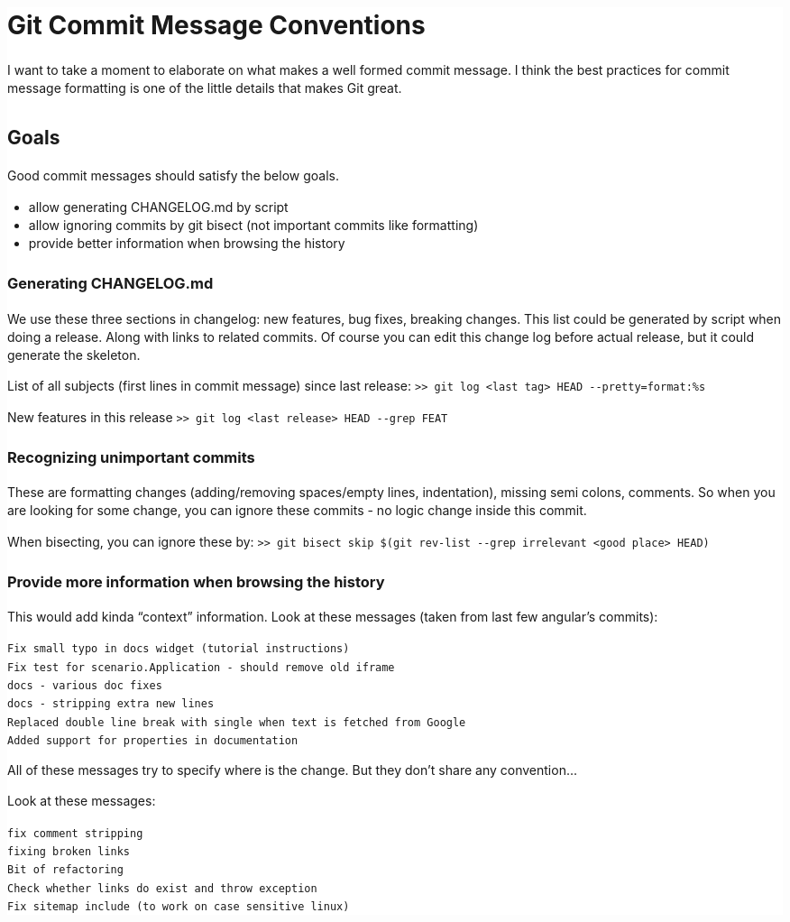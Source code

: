 # Git Commit Message Conventions

I want to take a moment to elaborate on what makes a well formed commit message. I think the best practices for commit message formatting is one of the little details that makes Git great. 

## Goals
Good commit messages should satisfy the below goals.
* allow generating CHANGELOG.md by script
* allow ignoring commits by git bisect (not important commits like formatting)
* provide better information when browsing the history

### Generating CHANGELOG.md
We use these three sections in changelog: new features, bug fixes, breaking changes.
This list could be generated by script when doing a release. Along with links to related commits.
Of course you can edit this change log before actual release, but it could generate the skeleton.

List of all subjects (first lines in commit message) since last release:
`>> git log <last tag> HEAD --pretty=format:%s`

New features in this release
`>> git log <last release> HEAD --grep FEAT`

### Recognizing unimportant commits
These are formatting changes (adding/removing spaces/empty lines, indentation), missing semi colons, comments. So when you are looking for some change, you can ignore these commits - no logic change inside this commit.

When bisecting, you can ignore these by:
`>> git bisect skip $(git rev-list --grep irrelevant <good place> HEAD)`

### Provide more information when browsing the history
This would add kinda “context” information.
Look at these messages (taken from last few angular’s commits):
```
Fix small typo in docs widget (tutorial instructions)
Fix test for scenario.Application - should remove old iframe
docs - various doc fixes
docs - stripping extra new lines
Replaced double line break with single when text is fetched from Google
Added support for properties in documentation
```

All of these messages try to specify where is the change. But they don’t share any convention...

Look at these messages:
```
fix comment stripping
fixing broken links
Bit of refactoring
Check whether links do exist and throw exception
Fix sitemap include (to work on case sensitive linux)
```
